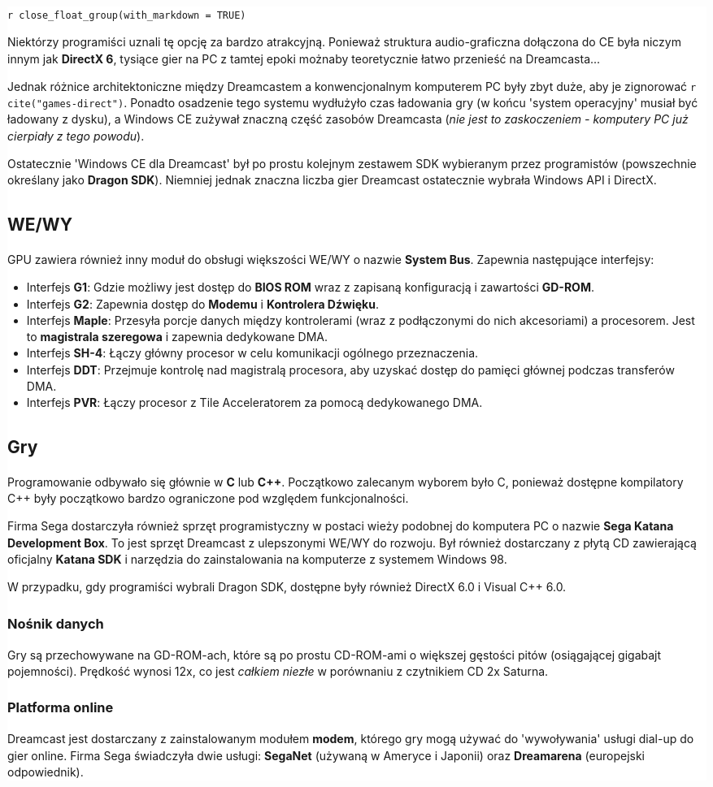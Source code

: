 `r close_float_group(with_markdown = TRUE)`

Niektórzy programiści uznali tę opcję za bardzo atrakcyjną. Ponieważ struktura audio-graficzna dołączona do CE była niczym innym jak **DirectX 6**, tysiące gier na PC z tamtej epoki możnaby teoretycznie łatwo przenieść na Dreamcasta...

Jednak różnice architektoniczne między Dreamcastem a konwencjonalnym komputerem PC były zbyt duże, aby je zignorować `r cite("games-direct")`. Ponadto osadzenie tego systemu wydłużyło czas ładowania gry (w końcu 'system operacyjny' musiał być ładowany z dysku), a Windows CE zużywał znaczną część zasobów Dreamcasta (*nie jest to zaskoczeniem - komputery PC już cierpiały z tego powodu*).

Ostatecznie 'Windows CE dla Dreamcast' był po prostu kolejnym zestawem SDK wybieranym przez programistów (powszechnie określany jako **Dragon SDK**). Niemniej jednak znaczna liczba gier Dreamcast ostatecznie wybrała Windows API i DirectX.

## WE/WY

GPU zawiera również inny moduł do obsługi większości WE/WY o nazwie **System Bus**. Zapewnia następujące interfejsy:

- Interfejs **G1**: Gdzie możliwy jest dostęp do **BIOS ROM** wraz z zapisaną konfiguracją i zawartości **GD-ROM**.
- Interfejs **G2**: Zapewnia dostęp do **Modemu** i **Kontrolera Dźwięku**.
- Interfejs **Maple**: Przesyła porcje danych między kontrolerami (wraz z podłączonymi do nich akcesoriami) a procesorem. Jest to **magistrala szeregowa** i zapewnia dedykowane DMA.
- Interfejs **SH-4**: Łączy główny procesor w celu komunikacji ogólnego przeznaczenia.
- Interfejs **DDT**: Przejmuje kontrolę nad magistralą procesora, aby uzyskać dostęp do pamięci głównej podczas transferów DMA.
- Interfejs **PVR**: Łączy procesor z Tile Acceleratorem za pomocą dedykowanego DMA.

## Gry

Programowanie odbywało się głównie w **C** lub **C++**. Początkowo zalecanym wyborem było C, ponieważ dostępne kompilatory C++ były początkowo bardzo ograniczone pod względem funkcjonalności.

Firma Sega dostarczyła również sprzęt programistyczny w postaci wieży podobnej do komputera PC o nazwie **Sega Katana Development Box**. To jest sprzęt Dreamcast z ulepszonymi WE/WY do rozwoju. Był również dostarczany z płytą CD zawierającą oficjalny **Katana SDK** i narzędzia do zainstalowania na komputerze z systemem Windows 98.

W przypadku, gdy programiści wybrali Dragon SDK, dostępne były również DirectX 6.0 i Visual C++ 6.0.

### Nośnik danych

Gry są przechowywane na GD-ROM-ach, które są po prostu CD-ROM-ami o większej gęstości pitów (osiągającej gigabajt pojemności). Prędkość wynosi 12x, co jest *całkiem niezłe* w porównaniu z czytnikiem CD 2x Saturna.

### Platforma online

Dreamcast jest dostarczany z zainstalowanym modułem **modem**, którego gry mogą używać do 'wywoływania' usługi dial-up do gier online. Firma Sega świadczyła dwie usługi: **SegaNet** (używaną w Ameryce i Japonii) oraz **Dreamarena** (europejski odpowiednik).
